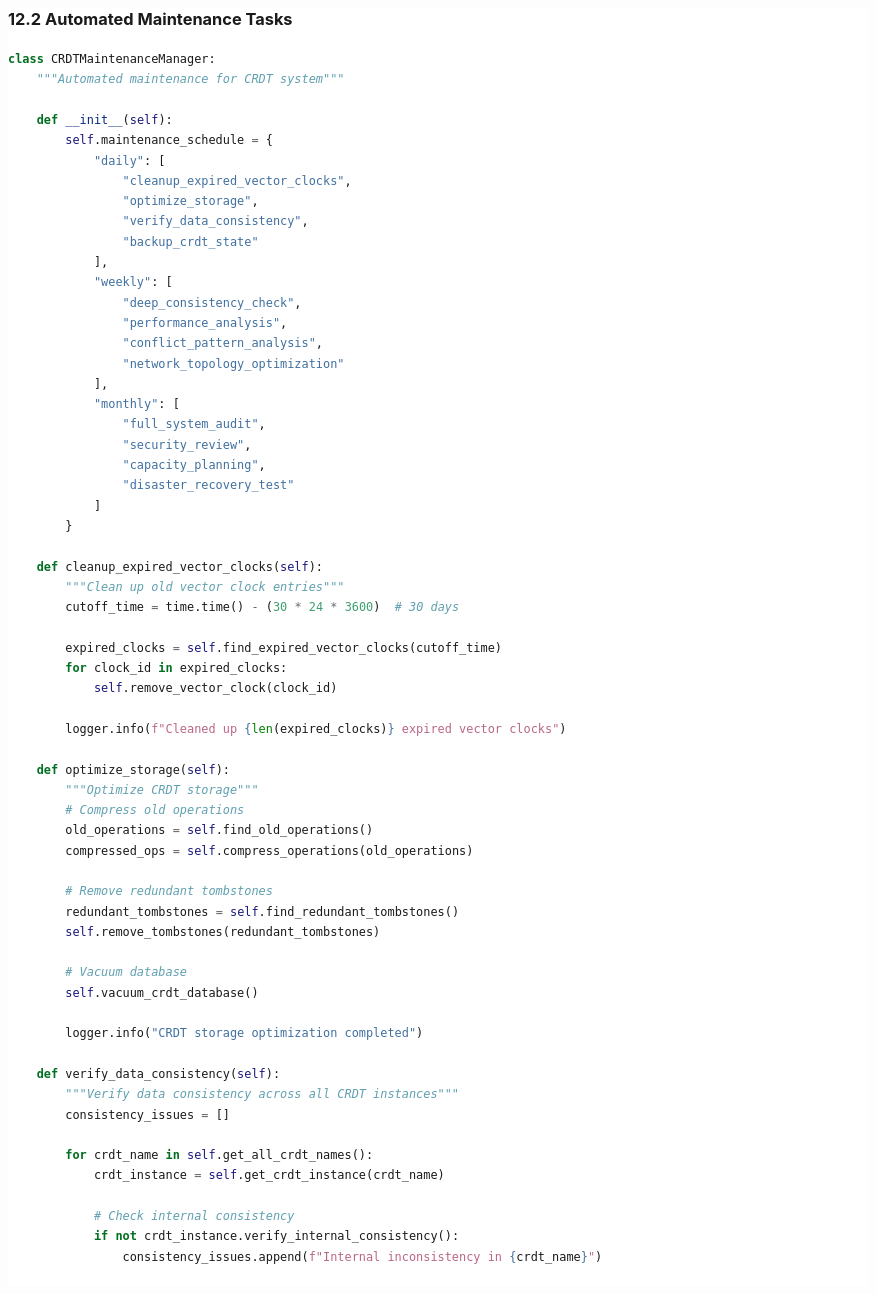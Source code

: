 ### 12.2 Automated Maintenance Tasks
```python
class CRDTMaintenanceManager:
    """Automated maintenance for CRDT system"""
    
    def __init__(self):
        self.maintenance_schedule = {
            "daily": [
                "cleanup_expired_vector_clocks",
                "optimize_storage",
                "verify_data_consistency",
                "backup_crdt_state"
            ],
            "weekly": [
                "deep_consistency_check",
                "performance_analysis",
                "conflict_pattern_analysis",
                "network_topology_optimization"
            ],
            "monthly": [
                "full_system_audit",
                "security_review",
                "capacity_planning",
                "disaster_recovery_test"
            ]
        }
    
    def cleanup_expired_vector_clocks(self):
        """Clean up old vector clock entries"""
        cutoff_time = time.time() - (30 * 24 * 3600)  # 30 days
        
        expired_clocks = self.find_expired_vector_clocks(cutoff_time)
        for clock_id in expired_clocks:
            self.remove_vector_clock(clock_id)
        
        logger.info(f"Cleaned up {len(expired_clocks)} expired vector clocks")
    
    def optimize_storage(self):
        """Optimize CRDT storage"""
        # Compress old operations
        old_operations = self.find_old_operations()
        compressed_ops = self.compress_operations(old_operations)
        
        # Remove redundant tombstones
        redundant_tombstones = self.find_redundant_tombstones()
        self.remove_tombstones(redundant_tombstones)
        
        # Vacuum database
        self.vacuum_crdt_database()
        
        logger.info("CRDT storage optimization completed")
    
    def verify_data_consistency(self):
        """Verify data consistency across all CRDT instances"""
        consistency_issues = []
        
        for crdt_name in self.get_all_crdt_names():
            crdt_instance = self.get_crdt_instance(crdt_name)
            
            # Check internal consistency
            if not crdt_instance.verify_internal_consistency():
                consistency_issues.append(f"Internal inconsistency in {crdt_name}")
            
```